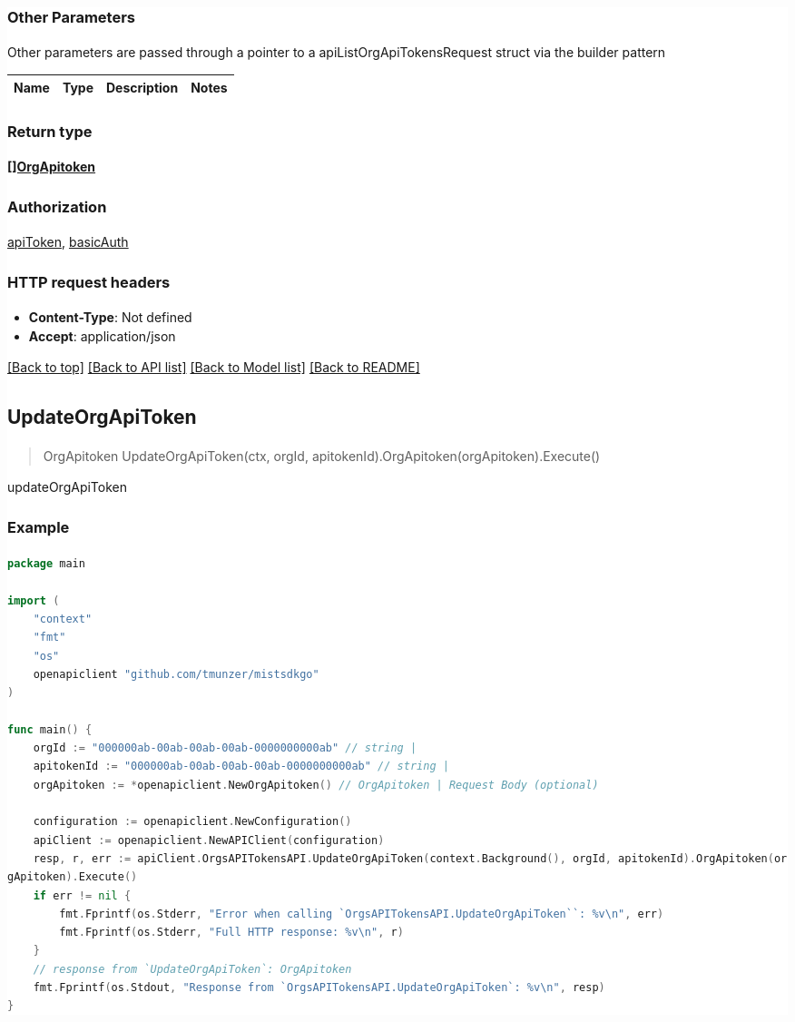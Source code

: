 ### Other Parameters

Other parameters are passed through a pointer to a apiListOrgApiTokensRequest struct via the builder pattern


Name | Type | Description  | Notes
------------- | ------------- | ------------- | -------------


### Return type

[**[]OrgApitoken**](OrgApitoken.md)

### Authorization

[apiToken](../README.md#apiToken), [basicAuth](../README.md#basicAuth)

### HTTP request headers

- **Content-Type**: Not defined
- **Accept**: application/json

[[Back to top]](#) [[Back to API list]](../README.md#documentation-for-api-endpoints)
[[Back to Model list]](../README.md#documentation-for-models)
[[Back to README]](../README.md)


## UpdateOrgApiToken

> OrgApitoken UpdateOrgApiToken(ctx, orgId, apitokenId).OrgApitoken(orgApitoken).Execute()

updateOrgApiToken



### Example

```go
package main

import (
	"context"
	"fmt"
	"os"
	openapiclient "github.com/tmunzer/mistsdkgo"
)

func main() {
	orgId := "000000ab-00ab-00ab-00ab-0000000000ab" // string | 
	apitokenId := "000000ab-00ab-00ab-00ab-0000000000ab" // string | 
	orgApitoken := *openapiclient.NewOrgApitoken() // OrgApitoken | Request Body (optional)

	configuration := openapiclient.NewConfiguration()
	apiClient := openapiclient.NewAPIClient(configuration)
	resp, r, err := apiClient.OrgsAPITokensAPI.UpdateOrgApiToken(context.Background(), orgId, apitokenId).OrgApitoken(orgApitoken).Execute()
	if err != nil {
		fmt.Fprintf(os.Stderr, "Error when calling `OrgsAPITokensAPI.UpdateOrgApiToken``: %v\n", err)
		fmt.Fprintf(os.Stderr, "Full HTTP response: %v\n", r)
	}
	// response from `UpdateOrgApiToken`: OrgApitoken
	fmt.Fprintf(os.Stdout, "Response from `OrgsAPITokensAPI.UpdateOrgApiToken`: %v\n", resp)
}
```
